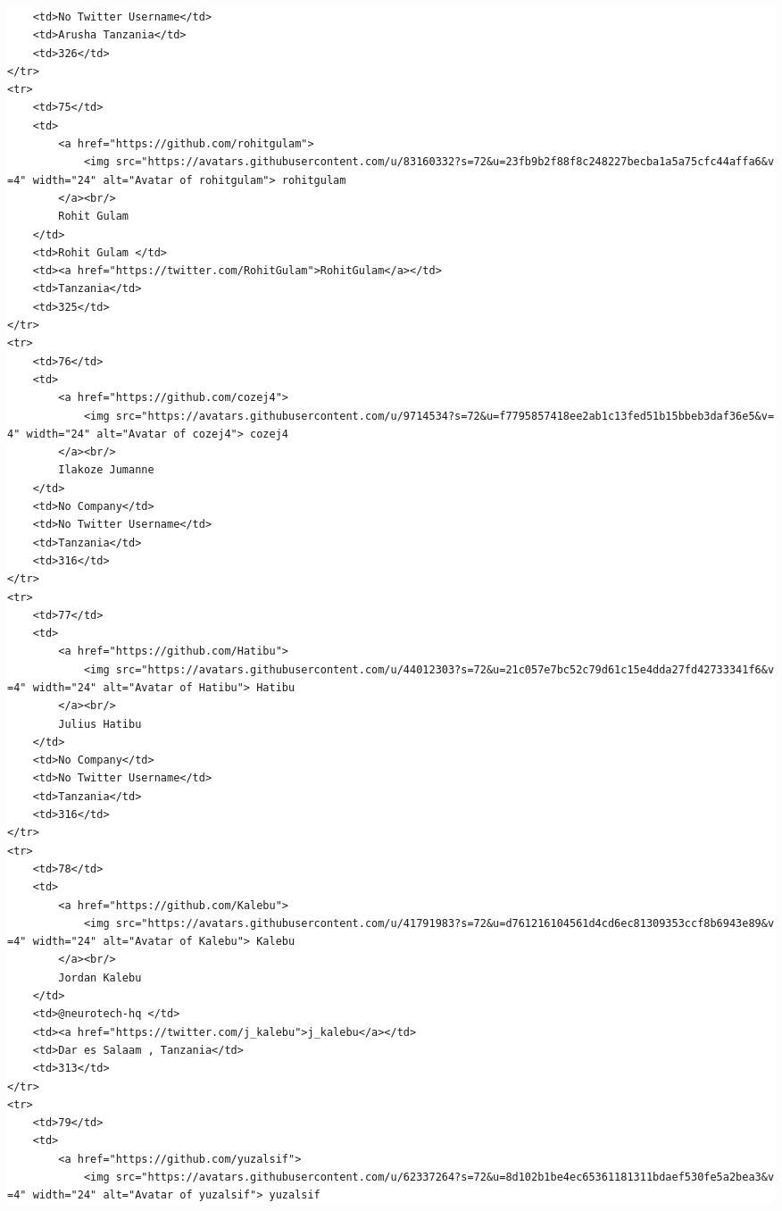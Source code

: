 		<td>No Twitter Username</td>
		<td>Arusha Tanzania</td>
		<td>326</td>
	</tr>
	<tr>
		<td>75</td>
		<td>
			<a href="https://github.com/rohitgulam">
				<img src="https://avatars.githubusercontent.com/u/83160332?s=72&u=23fb9b2f88f8c248227becba1a5a75cfc44affa6&v=4" width="24" alt="Avatar of rohitgulam"> rohitgulam
			</a><br/>
			Rohit Gulam
		</td>
		<td>Rohit Gulam </td>
		<td><a href="https://twitter.com/RohitGulam">RohitGulam</a></td>
		<td>Tanzania</td>
		<td>325</td>
	</tr>
	<tr>
		<td>76</td>
		<td>
			<a href="https://github.com/cozej4">
				<img src="https://avatars.githubusercontent.com/u/9714534?s=72&u=f7795857418ee2ab1c13fed51b15bbeb3daf36e5&v=4" width="24" alt="Avatar of cozej4"> cozej4
			</a><br/>
			Ilakoze Jumanne
		</td>
		<td>No Company</td>
		<td>No Twitter Username</td>
		<td>Tanzania</td>
		<td>316</td>
	</tr>
	<tr>
		<td>77</td>
		<td>
			<a href="https://github.com/Hatibu">
				<img src="https://avatars.githubusercontent.com/u/44012303?s=72&u=21c057e7bc52c79d61c15e4dda27fd42733341f6&v=4" width="24" alt="Avatar of Hatibu"> Hatibu
			</a><br/>
			Julius Hatibu
		</td>
		<td>No Company</td>
		<td>No Twitter Username</td>
		<td>Tanzania</td>
		<td>316</td>
	</tr>
	<tr>
		<td>78</td>
		<td>
			<a href="https://github.com/Kalebu">
				<img src="https://avatars.githubusercontent.com/u/41791983?s=72&u=d761216104561d4cd6ec81309353ccf8b6943e89&v=4" width="24" alt="Avatar of Kalebu"> Kalebu
			</a><br/>
			Jordan Kalebu
		</td>
		<td>@neurotech-hq </td>
		<td><a href="https://twitter.com/j_kalebu">j_kalebu</a></td>
		<td>Dar es Salaam , Tanzania</td>
		<td>313</td>
	</tr>
	<tr>
		<td>79</td>
		<td>
			<a href="https://github.com/yuzalsif">
				<img src="https://avatars.githubusercontent.com/u/62337264?s=72&u=8d102b1be4ec65361181311bdaef530fe5a2bea3&v=4" width="24" alt="Avatar of yuzalsif"> yuzalsif